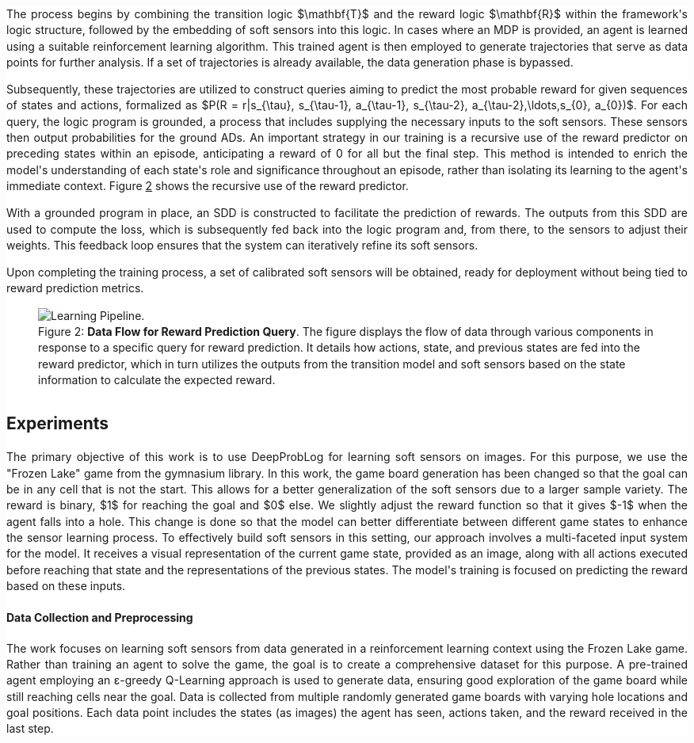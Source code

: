 <p align="justify">The process begins by combining the transition logic $\mathbf{T}$ and the reward logic $\mathbf{R}$ within the framework's logic structure, followed by the embedding of soft sensors into this logic. In cases where an MDP is provided, an agent is learned using a suitable reinforcement learning algorithm. This trained agent is then employed to generate trajectories that serve as data points for further analysis. If a set of trajectories is already available, the data generation phase is bypassed.</p>

<p align="justify">Subsequently, these trajectories are utilized to construct queries aiming to predict the most probable reward for given sequences of states and actions, formalized as $P(R = r|s_{\tau}, s_{\tau-1}, a_{\tau-1}, s_{\tau-2}, a_{\tau-2},\ldots,s_{0}, a_{0})$. For each query, the logic program is grounded, a process that includes supplying the necessary inputs to the soft sensors. These sensors then output probabilities for the ground ADs. An important strategy in our training is a recursive use of the reward predictor on preceding states within an episode, anticipating a reward of 0 for all but the final step. This method is intended to enrich the model's understanding of each state's role and significance throughout an episode, rather than isolating its learning to the agent's immediate context. Figure <a href="#reward_prediction_logic">2</a> shows the recursive use of the reward predictor.</p>

<p align="justify">With a grounded program in place, an SDD is constructed to facilitate the prediction of rewards. The outputs from this SDD are used to compute the loss, which is subsequently fed back into the logic program and, from there, to the sensors to adjust their weights. This feedback loop ensures that the system can iteratively refine its soft sensors.</p>

<p align="justify">Upon completing the training process, a set of calibrated soft sensors will be obtained, ready for deployment without being tied to reward prediction metrics.</p>

<figure class="figure" id="reward_prediction_logic">
  <img src="{{site.baseurl}}/assets/imgs/project/soft_sensor_learning/Query_Data_Flow.svg" class="figure-img img-fluid rounded" alt="Learning Pipeline.">
  <figcaption class="figure-caption text-justify">Figure 2: <b>Data Flow for Reward Prediction Query</b>. The figure displays the flow of data through various components in response to a specific query for reward prediction. It details how actions, state, and previous states are fed into the reward predictor, which in turn utilizes the outputs from the transition model and soft sensors based on the state information to calculate the expected reward.</figcaption>
</figure>

## Experiments
<p align="justify">The primary objective of this work is to use DeepProbLog for learning soft sensors on images. For this purpose, we use the "Frozen Lake" game from the gymnasium library. In this work, the game board generation has been changed so that the goal can be in any cell that is not the start. This allows for a better generalization of the soft sensors due to a larger sample variety. The reward is binary, $1$ for reaching the goal and $0$ else. We slightly adjust the reward function so that it gives $-1$ when the agent falls into a hole. This change is done so that the model can better differentiate between different game states to enhance the sensor learning process. To effectively build soft sensors in this setting, our approach involves a multi-faceted input system for the model. It receives a visual representation of the current game state, provided as an image, along with all actions executed before reaching that state and the representations of the previous states. The model's training is focused on predicting the reward based on these inputs.</p>

#### Data Collection and Preprocessing
<p align="justify">The work focuses on learning soft sensors from data generated in a reinforcement learning context using the Frozen Lake game. Rather than training an agent to solve the game, the goal is to create a comprehensive dataset for this purpose. A pre-trained agent employing an ε-greedy Q-Learning approach is used to generate data, ensuring good exploration of the game board while still reaching cells near the goal. Data is collected from multiple randomly generated game boards with varying hole locations and goal positions. Each data point includes the states (as images) the agent has seen, actions taken, and the reward received in the last step.</p>
